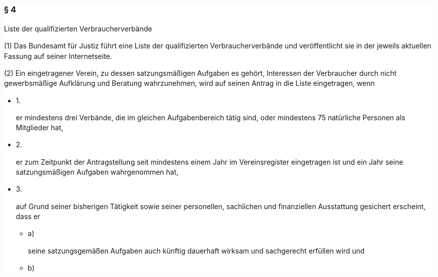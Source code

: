 <span id="BJNR317300001BJNE000405360.html"></span>

### § 4  
Liste der qualifizierten Verbraucherverbände

<div>

<div class="jnhtml">

<div>

<div class="jurAbsatz">

(1) Das Bundesamt für Justiz führt eine Liste der qualifizierten
Verbraucherverbände und veröffentlicht sie in der jeweils aktuellen
Fassung auf seiner Internetseite.

</div>

<div class="jurAbsatz">

(2) Ein eingetragener Verein, zu dessen satzungsmäßigen Aufgaben es
gehört, Interessen der Verbraucher durch nicht gewerbsmäßige Aufklärung
und Beratung wahrzunehmen, wird auf seinen Antrag in die Liste
eingetragen, wenn

  - 1\.
    
    <div style="">
    
    er mindestens drei Verbände, die im gleichen Aufgabenbereich tätig
    sind, oder mindestens 75 natürliche Personen als Mitglieder hat,
    
    </div>

  - 2\.
    
    <div style="">
    
    er zum Zeitpunkt der Antragstellung seit mindestens einem Jahr im
    Vereinsregister eingetragen ist und ein Jahr seine satzungsmäßigen
    Aufgaben wahrgenommen hat,
    
    </div>

  - 3\.
    
    <div style="">
    
    auf Grund seiner bisherigen Tätigkeit sowie seiner personellen,
    sachlichen und finanziellen Ausstattung gesichert erscheint, dass er
    
      - a)
        
        <div style="">
        
        seine satzungsgemäßen Aufgaben auch künftig dauerhaft wirksam
        und sachgerecht erfüllen wird und
        
        </div>
    
      - b)
        